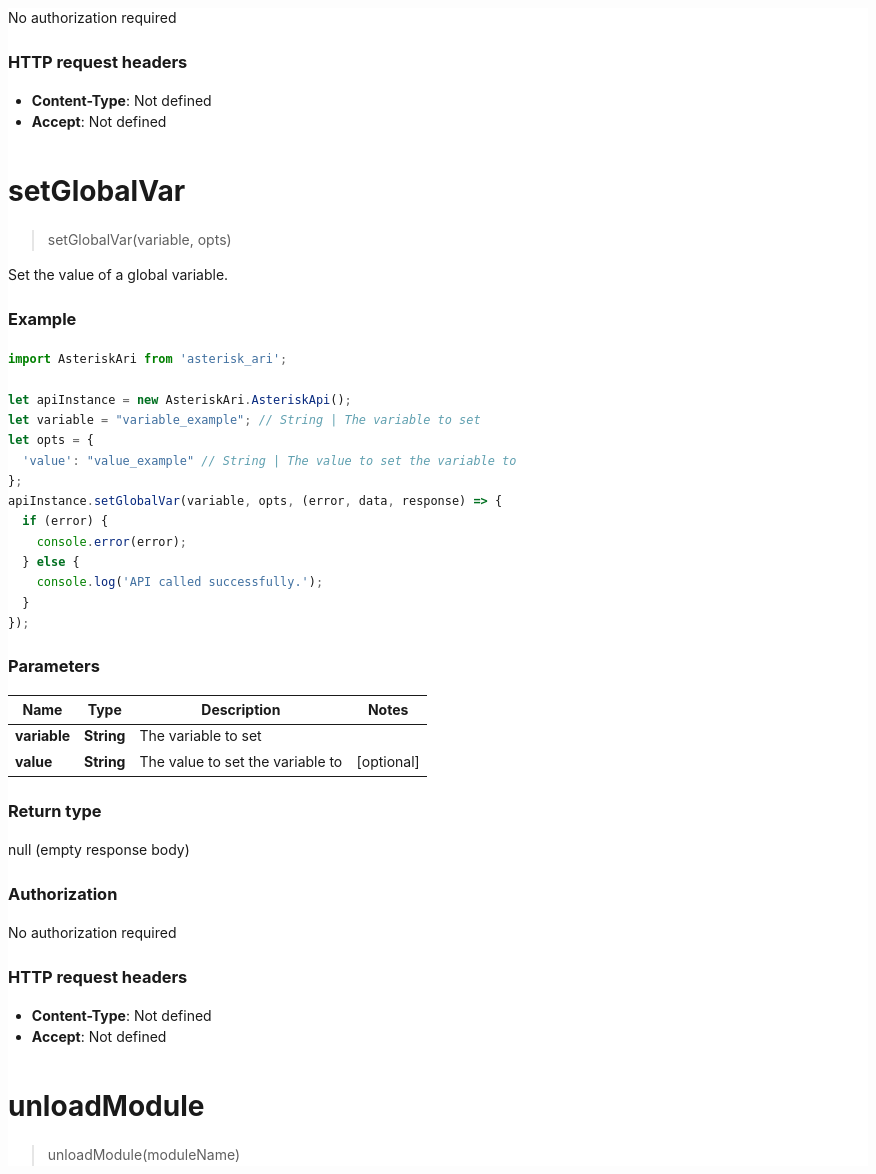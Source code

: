 No authorization required

### HTTP request headers

 - **Content-Type**: Not defined
 - **Accept**: Not defined

<a name="setGlobalVar"></a>
# **setGlobalVar**
> setGlobalVar(variable, opts)

Set the value of a global variable.

### Example
```javascript
import AsteriskAri from 'asterisk_ari';

let apiInstance = new AsteriskAri.AsteriskApi();
let variable = "variable_example"; // String | The variable to set
let opts = { 
  'value': "value_example" // String | The value to set the variable to
};
apiInstance.setGlobalVar(variable, opts, (error, data, response) => {
  if (error) {
    console.error(error);
  } else {
    console.log('API called successfully.');
  }
});
```

### Parameters

Name | Type | Description  | Notes
------------- | ------------- | ------------- | -------------
 **variable** | **String**| The variable to set | 
 **value** | **String**| The value to set the variable to | [optional] 

### Return type

null (empty response body)

### Authorization

No authorization required

### HTTP request headers

 - **Content-Type**: Not defined
 - **Accept**: Not defined

<a name="unloadModule"></a>
# **unloadModule**
> unloadModule(moduleName)
